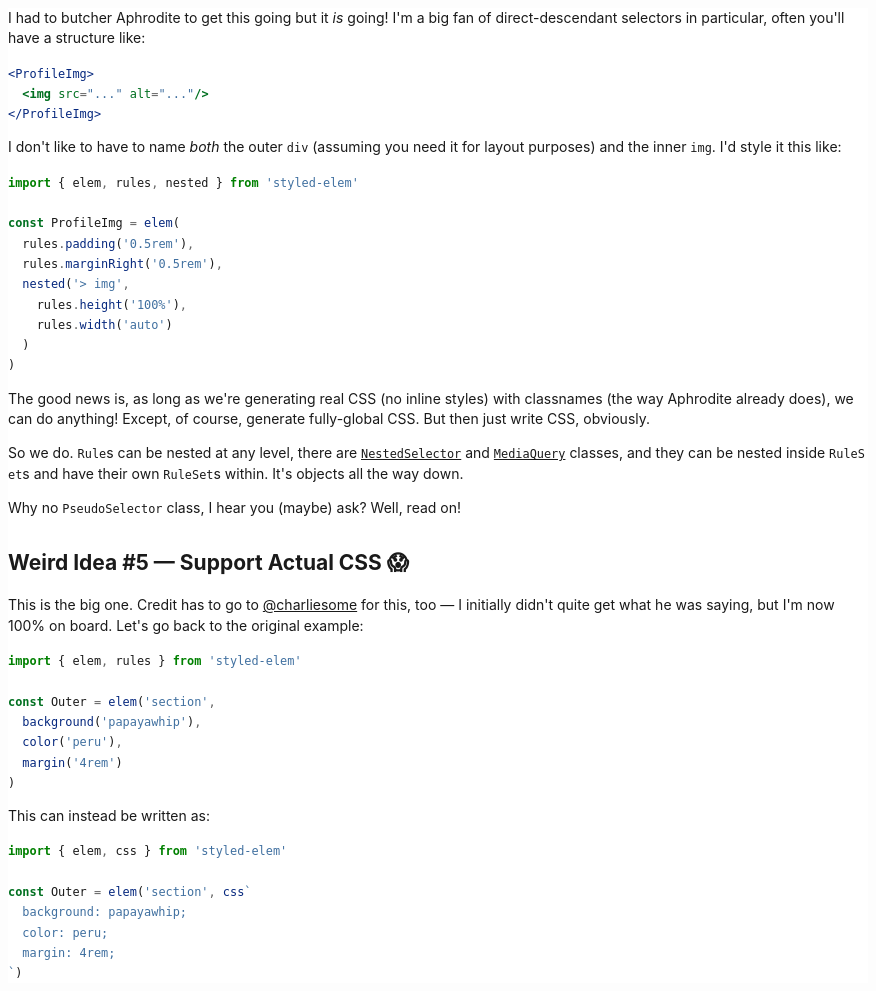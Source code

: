 I had to butcher Aphrodite to get this going but it _is_ going! I'm a big fan of direct-descendant selectors in particular, often you'll have a structure like:

```jsx
<ProfileImg>
  <img src="..." alt="..."/>
</ProfileImg>
```

I don't like to have to name _both_ the outer `div` (assuming you need it for layout purposes) and the inner `img`. I'd style it this like:

```js
import { elem, rules, nested } from 'styled-elem'

const ProfileImg = elem(
  rules.padding('0.5rem'),
  rules.marginRight('0.5rem'),
  nested('> img',
    rules.height('100%'),
    rules.width('auto')
  )
)
```

The good news is, as long as we're generating real CSS (no inline styles) with classnames (the way Aphrodite already does), we can do anything! Except, of course, generate fully-global CSS. But then just write CSS, obviously.

So we do. `Rule`s can be nested at any level, there are [`NestedSelector`](src/styled-elem/models/NestedSelector.js) and [`MediaQuery`](src/styled-elem/models/MediaQuery.js) classes, and they can be nested inside `RuleSet`s and have their own `RuleSet`s within. It's objects all the way down.

Why no `PseudoSelector` class, I hear you (maybe) ask? Well, read on!

## Weird Idea #5 — Support Actual CSS 😱

This is the big one. Credit has to go to [@charliesome](/charliesome) for this, too — I initially didn't quite get what he was saying, but I'm now 100% on board. Let's go back to the original example:

```js
import { elem, rules } from 'styled-elem'

const Outer = elem('section',
  background('papayawhip'),
  color('peru'),
  margin('4rem')
)
```

This can instead be written as:

```js
import { elem, css } from 'styled-elem'

const Outer = elem('section', css`
  background: papayawhip;
  color: peru;
  margin: 4rem;
`)
```
